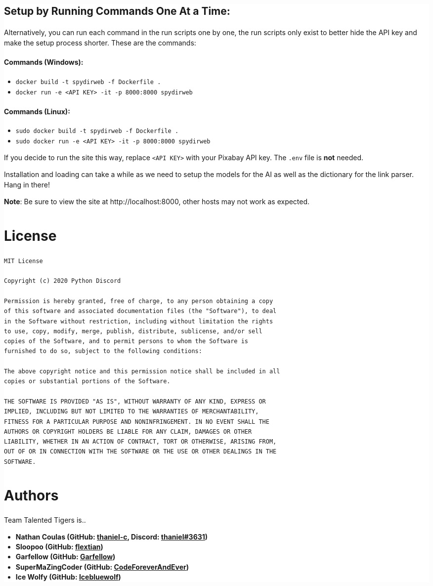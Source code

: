 ## Setup by Running Commands One At a Time:
Alternatively, you can run each command in the run scripts one by one, the run scripts only exist to better hide the API key and make the setup process shorter. These are the commands:

#### Commands (Windows):
  * `docker build -t spydirweb -f Dockerfile .`
  * `docker run -e <API KEY> -it -p 8000:8000 spydirweb`

#### Commands (Linux):
  * `sudo docker build -t spydirweb -f Dockerfile .`
  * `sudo docker run -e <API KEY> -it -p 8000:8000 spydirweb`

If you decide to run the site this way, replace `<API KEY>` with your Pixabay API key. The `.env` file is **not** needed.


Installation and loading can take a while as we need to setup the models for the AI as well as the dictionary for the link parser. Hang in there!

**Note**: Be sure to view the site at http://localhost:8000, other hosts may not work as expected.

# License
```
MIT License

Copyright (c) 2020 Python Discord

Permission is hereby granted, free of charge, to any person obtaining a copy
of this software and associated documentation files (the "Software"), to deal
in the Software without restriction, including without limitation the rights
to use, copy, modify, merge, publish, distribute, sublicense, and/or sell
copies of the Software, and to permit persons to whom the Software is
furnished to do so, subject to the following conditions:

The above copyright notice and this permission notice shall be included in all
copies or substantial portions of the Software.

THE SOFTWARE IS PROVIDED "AS IS", WITHOUT WARRANTY OF ANY KIND, EXPRESS OR
IMPLIED, INCLUDING BUT NOT LIMITED TO THE WARRANTIES OF MERCHANTABILITY,
FITNESS FOR A PARTICULAR PURPOSE AND NONINFRINGEMENT. IN NO EVENT SHALL THE
AUTHORS OR COPYRIGHT HOLDERS BE LIABLE FOR ANY CLAIM, DAMAGES OR OTHER
LIABILITY, WHETHER IN AN ACTION OF CONTRACT, TORT OR OTHERWISE, ARISING FROM,
OUT OF OR IN CONNECTION WITH THE SOFTWARE OR THE USE OR OTHER DEALINGS IN THE
SOFTWARE.
```
# Authors
Team Talented Tigers is..
* **Nathan Coulas (GitHub: [thaniel-c](https://github.com/thaniel-c), Discord: [thaniel#3631](https://discordapp.com/channels/@me/703922100112457778/))**
* **Sloopoo (GitHub: [flextian](https://github.com/flextian))**
* **Garfellow (GitHub: [Garfellow](https://github.com/GarfellowGMOD))**
* **SuperMaZingCoder (GitHub: [CodeForeverAndEver](https://github.com/CodeForeverAndEver))**
* **Ice Wolfy (GitHub: [Icebluewolf](https://github.com/Icebluewolf))**
